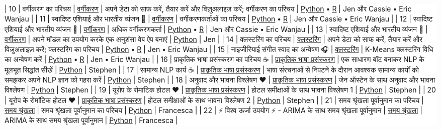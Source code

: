 |      10       |                 वर्गीकरण का परिचय                 |    [वर्गीकरण](4-Classification/README.md)     | अपने डेटा को साफ करें, तैयार करें और विज़ुअलाइज़ करें; वर्गीकरण का परिचय                                                            | [Python](4-Classification/1-Introduction/README.md) • [R](../../4-Classification/1-Introduction/solution/R/lesson_10.html)  | Jen और Cassie • Eric Wanjau |
|      11       |             स्वादिष्ट एशियाई और भारतीय व्यंजन 🍜             |    [वर्गीकरण](4-Classification/README.md)     | वर्गीकरणकर्ताओं का परिचय                                                                                                     | [Python](4-Classification/2-Classifiers-1/README.md) • [R](../../4-Classification/2-Classifiers-1/solution/R/lesson_11.html) | Jen और Cassie • Eric Wanjau |
|      12       |             स्वादिष्ट एशियाई और भारतीय व्यंजन 🍜             |    [वर्गीकरण](4-Classification/README.md)     | अधिक वर्गीकरणकर्ता                                                                                                                | [Python](4-Classification/3-Classifiers-2/README.md) • [R](../../4-Classification/3-Classifiers-2/solution/R/lesson_12.html) | Jen और Cassie • Eric Wanjau |
|      13       |             स्वादिष्ट एशियाई और भारतीय व्यंजन 🍜             |    [वर्गीकरण](4-Classification/README.md)     | अपने मॉडल का उपयोग करके एक अनुशंसा वेब ऐप बनाएं                                                                                    |                                              [Python](4-Classification/4-Applied/README.md)                                              |                         Jen                          |
|      14       |                   क्लस्टरिंग का परिचय                   |        [क्लस्टरिंग](5-Clustering/README.md)         | अपने डेटा को साफ करें, तैयार करें और विज़ुअलाइज़ करें; क्लस्टरिंग का परिचय                                                                |         [Python](5-Clustering/1-Visualize/README.md) • [R](../../5-Clustering/1-Visualize/solution/R/lesson_14.html)         |      Jen • Eric Wanjau       |
|      15       |              नाइजीरियाई संगीत स्वाद का अन्वेषण 🎧              |        [क्लस्टरिंग](5-Clustering/README.md)         | K-Means क्लस्टरिंग विधि का अन्वेषण करें                                                                                           |           [Python](5-Clustering/2-K-Means/README.md) • [R](../../5-Clustering/2-K-Means/solution/R/lesson_15.html)           |      Jen • Eric Wanjau       |
|      16       |        प्राकृतिक भाषा प्रसंस्करण का परिचय ☕️         |   [प्राकृतिक भाषा प्रसंस्करण](6-NLP/README.md)    | एक साधारण बॉट बनाकर NLP के मूलभूत सिद्धांत सीखें                                                                             |                                             [Python](6-NLP/1-Introduction-to-NLP/README.md)                                              |                       Stephen                        |
|      17       |                      सामान्य NLP कार्य ☕️                      |   [प्राकृतिक भाषा प्रसंस्करण](6-NLP/README.md)    | भाषा संरचनाओं से निपटने के दौरान आवश्यक सामान्य कार्यों को समझकर अपने NLP ज्ञान को गहरा करें                          |                                                    [Python](6-NLP/2-Tasks/README.md)                                                     |                       Stephen                        |
|      18       |             अनुवाद और भावना विश्लेषण ♥️              |   [प्राकृतिक भाषा प्रसंस्करण](6-NLP/README.md)    | जेन ऑस्टेन के साथ अनुवाद और भावना विश्लेषण                                                                             |                                            [Python](6-NLP/3-Translation-Sentiment/README.md)                                             |                       Stephen                        |
|      19       |                  यूरोप के रोमांटिक होटल ♥️                  |   [प्राकृतिक भाषा प्रसंस्करण](6-NLP/README.md)    | होटल समीक्षाओं के साथ भावना विश्लेषण 1                                                                                         |                                               [Python](6-NLP/4-Hotel-Reviews-1/README.md)                                                |                       Stephen                        |
|      20       |                  यूरोप के रोमांटिक होटल ♥️                  |   [प्राकृतिक भाषा प्रसंस्करण](6-NLP/README.md)    | होटल समीक्षाओं के साथ भावना विश्लेषण 2                                                                                         |                                               [Python](6-NLP/5-Hotel-Reviews-2/README.md)                                                |                       Stephen                        |
|      21       |            समय श्रृंखला पूर्वानुमान का परिचय             |        [समय श्रृंखला](7-TimeSeries/README.md)        | समय श्रृंखला पूर्वानुमान का परिचय                                                                                         |                                             [Python](7-TimeSeries/1-Introduction/README.md)                                              |                      Francesca                       |
|      22       | ⚡️ विश्व ऊर्जा उपयोग ⚡️ - ARIMA के साथ समय श्रृंखला पूर्वानुमान |        [समय श्रृंखला](7-TimeSeries/README.md)        | ARIMA के साथ समय श्रृंखला पूर्वानुमान                                                                                              |                                                 [Python](7-TimeSeries/2-ARIMA/README.md)                                                 |                      Francesca                       |